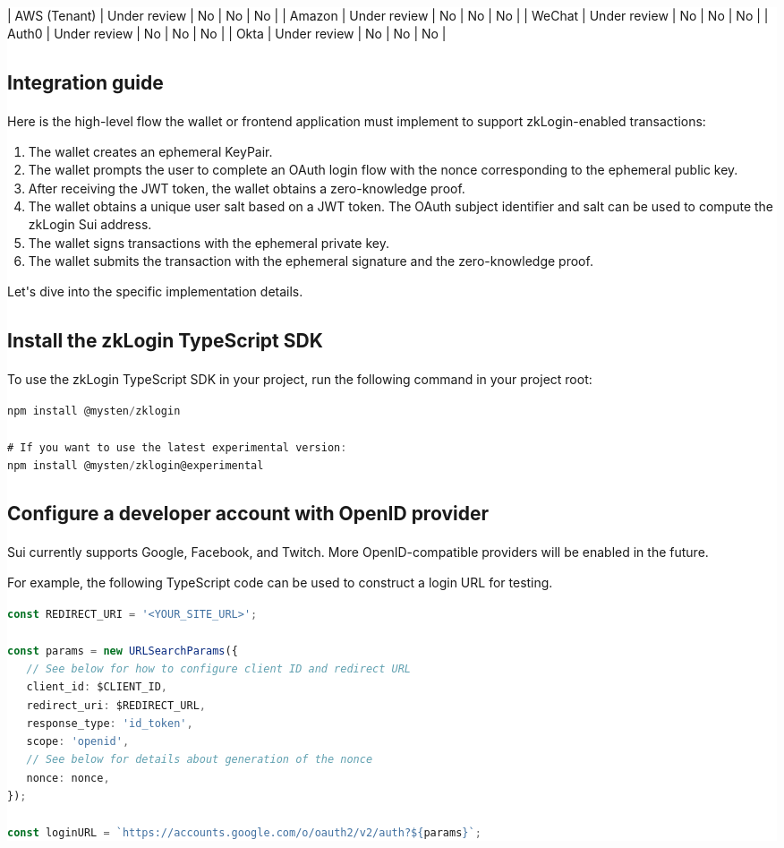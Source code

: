 | AWS (Tenant) | Under review |   No     |  No      | No       |
| Amazon       | Under review |   No     |  No      | No       |
| WeChat       | Under review |   No     |  No      | No       |
| Auth0        | Under review |   No     |  No      | No       |
| Okta         | Under review |   No     |  No      | No       |

## Integration guide

Here is the high-level flow the wallet or frontend application must implement to support zkLogin-enabled transactions:

1. The wallet creates an ephemeral KeyPair.
1. The wallet prompts the user to complete an OAuth login flow with the nonce corresponding to the ephemeral public key.
1. After receiving the JWT token, the wallet obtains a zero-knowledge proof.
1. The wallet obtains a unique user salt based on a JWT token. The OAuth subject identifier  and salt can be used to compute the zkLogin Sui address.
1. The wallet signs transactions with the ephemeral private key.
1. The wallet submits the transaction with the ephemeral signature and the zero-knowledge proof.

Let's dive into the specific implementation details.

## Install the zkLogin TypeScript SDK

To use the zkLogin TypeScript SDK in your project, run the following command in your project root:

```typescript
npm install @mysten/zklogin

# If you want to use the latest experimental version:
npm install @mysten/zklogin@experimental
```

## Configure a developer account with OpenID provider

Sui currently supports Google, Facebook, and Twitch. More OpenID-compatible providers will be enabled in the future.

For example, the following TypeScript code can be used to construct a login URL for testing.

```typescript
const REDIRECT_URI = '<YOUR_SITE_URL>';

const params = new URLSearchParams({
   // See below for how to configure client ID and redirect URL
   client_id: $CLIENT_ID,
   redirect_uri: $REDIRECT_URL,
   response_type: 'id_token',
   scope: 'openid',
   // See below for details about generation of the nonce
   nonce: nonce,
});

const loginURL = `https://accounts.google.com/o/oauth2/v2/auth?${params}`;
```
